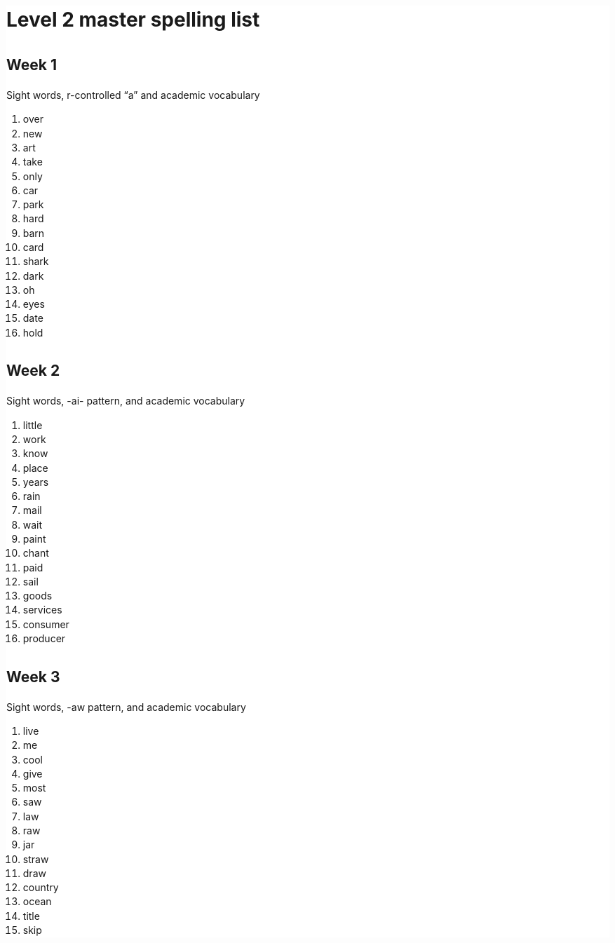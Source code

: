 # Level 2 master spelling list

## Week 1

Sight words, r-controlled “a” and academic vocabulary

1. over
2. new
3. art
4. take
5. only
6. car
7. park
8. hard
9. barn
10. card
11. shark
12. dark
13. oh
14. eyes
15. date
16. hold

## Week 2

Sight words, -ai- pattern, and academic vocabulary

1. little
2. work
3. know
4. place
5. years
6. rain
7. mail
8. wait
9. paint
10. chant
11. paid
12. sail
13. goods
14. services
15. consumer
16. producer

## Week 3

Sight words, -aw pattern, and academic vocabulary

1. live
2. me
3. cool
4. give
5. most
6. saw
7. law
8. raw
9. jar
10. straw
11. draw
12. country
13. ocean
14. title
15. skip